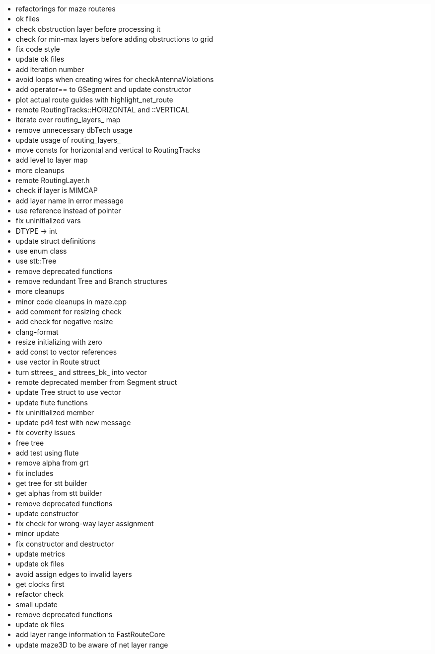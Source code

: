 - refactorings for maze routeres
- ok files
- check obstruction layer before processing it
- check for min-max layers before adding obstructions to grid
- fix code style
- update ok files
- add iteration number
- avoid loops when creating wires for checkAntennaViolations
- add operator== to GSegment and update constructor
- plot actual route guides with highlight_net_route
- remote RoutingTracks::HORIZONTAL and ::VERTICAL
- iterate over routing_layers_ map
- remove unnecessary dbTech usage
- update usage of routing_layers_
- move consts for horizontal and vertical to RoutingTracks
- add level to layer map
- more cleanups
- remote RoutingLayer.h
- check if layer is MIMCAP
- add layer name in error message
- use reference instead of pointer
- fix uninitialized vars
- DTYPE -> int
- update struct definitions
- use enum class
- use stt::Tree
- remove deprecated functions
- remove redundant Tree and Branch structures
- more cleanups
- minor code cleanups in maze.cpp
- add comment for resizing check
- add check for negative resize
- clang-format
- resize initializing with zero
- add const to vector references
- use vector in Route struct
- turn sttrees_ and sttrees_bk_ into vector
- remote deprecated member from Segment struct
- update Tree struct to use vector
- update flute functions
- fix uninitialized member
- update pd4 test with new message
- fix coverity issues
- free tree
- add test using flute
- remove alpha from grt
- fix includes
- get tree for stt builder
- get alphas from stt builder
- remove deprecated functions
- update constructor
- fix check for wrong-way layer assignment
- minor update
- fix constructor and destructor
- update metrics
- update ok files
- avoid assign edges to invalid layers
- get clocks first
- refactor check
- small update
- remove deprecated functions
- update ok files
- add layer range information to FastRouteCore
- update maze3D to be aware of net layer range
